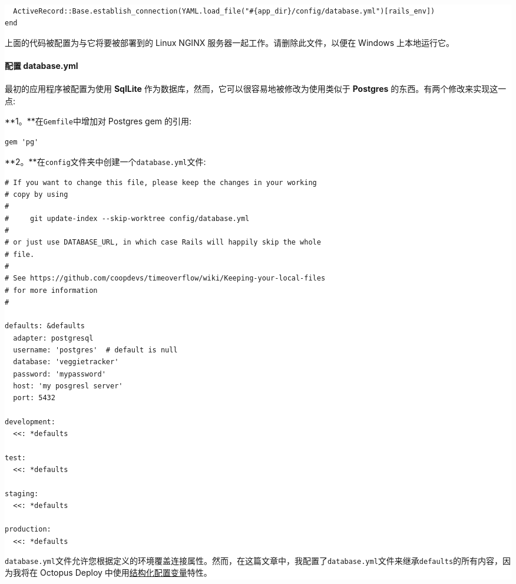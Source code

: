 ```
  ActiveRecord::Base.establish_connection(YAML.load_file("#{app_dir}/config/database.yml")[rails_env])
end 
```

上面的代码被配置为与它将要被部署到的 Linux NGINX 服务器一起工作。请删除此文件，以便在 Windows 上本地运行它。

#### 配置 database.yml

最初的应用程序被配置为使用 **SqlLite** 作为数据库，然而，它可以很容易地被修改为使用类似于 **Postgres** 的东西。有两个修改来实现这一点:

**1。**在`Gemfile`中增加对 Postgres gem 的引用:

```
gem 'pg' 
```

**2。**在`config`文件夹中创建一个`database.yml`文件:

```
# If you want to change this file, please keep the changes in your working
# copy by using
#
#     git update-index --skip-worktree config/database.yml
#
# or just use DATABASE_URL, in which case Rails will happily skip the whole
# file.
#
# See https://github.com/coopdevs/timeoverflow/wiki/Keeping-your-local-files
# for more information
#

defaults: &defaults
  adapter: postgresql
  username: 'postgres'  # default is null
  database: 'veggietracker'
  password: 'mypassword'
  host: 'my posgresl server'
  port: 5432

development:
  <<: *defaults

test:
  <<: *defaults

staging:
  <<: *defaults

production:
  <<: *defaults 
```

`database.yml`文件允许您根据定义的环境覆盖连接属性。然而，在这篇文章中，我配置了`database.yml`文件来继承`defaults`的所有内容，因为我将在 Octopus Deploy 中使用[结构化配置变量](https://octopus.com/docs/projects/steps/configuration-features/structured-configuration-variables-feature)特性。
